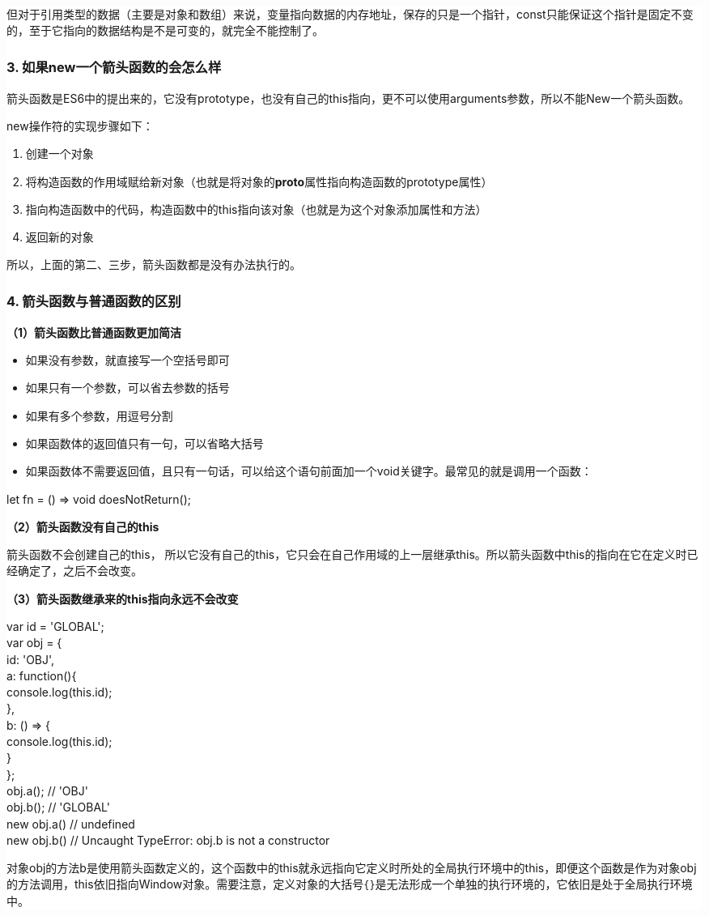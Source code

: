 但对于引用类型的数据（主要是对象和数组）来说，变量指向数据的内存地址，保存的只是一个指针，const只能保证这个指针是固定不变的，至于它指向的数据结构是不是可变的，就完全不能控制了。

### 3. 如果new一个箭头函数的会怎么样

箭头函数是ES6中的提出来的，它没有prototype，也没有自己的this指向，更不可以使用arguments参数，所以不能New一个箭头函数。

new操作符的实现步骤如下：

1.  创建一个对象
    
2.  将构造函数的作用域赋给新对象（也就是将对象的**proto**属性指向构造函数的prototype属性）
    
3.  指向构造函数中的代码，构造函数中的this指向该对象（也就是为这个对象添加属性和方法）
    
4.  返回新的对象
    

所以，上面的第二、三步，箭头函数都是没有办法执行的。

### 4. 箭头函数与普通函数的区别

**（1）箭头函数比普通函数更加简洁**

-   如果没有参数，就直接写一个空括号即可
    
-   如果只有一个参数，可以省去参数的括号
    
-   如果有多个参数，用逗号分割
    
-   如果函数体的返回值只有一句，可以省略大括号
    
-   如果函数体不需要返回值，且只有一句话，可以给这个语句前面加一个void关键字。最常见的就是调用一个函数：
    

let fn = () => void doesNotReturn();

**（2）箭头函数没有自己的this**

箭头函数不会创建自己的this， 所以它没有自己的this，它只会在自己作用域的上一层继承this。所以箭头函数中this的指向在它在定义时已经确定了，之后不会改变。

**（3）箭头函数继承来的this指向永远不会改变**

var id = 'GLOBAL';  
var obj = {  
  id: 'OBJ',  
  a: function(){  
    console.log(this.id);  
  },  
  b: () => {  
    console.log(this.id);  
  }  
};  
obj.a();    // 'OBJ'  
obj.b();    // 'GLOBAL'  
new obj.a()  // undefined  
new obj.b()  // Uncaught TypeError: obj.b is not a constructor

对象obj的方法b是使用箭头函数定义的，这个函数中的this就永远指向它定义时所处的全局执行环境中的this，即便这个函数是作为对象obj的方法调用，this依旧指向Window对象。需要注意，定义对象的大括号`{}`是无法形成一个单独的执行环境的，它依旧是处于全局执行环境中。
